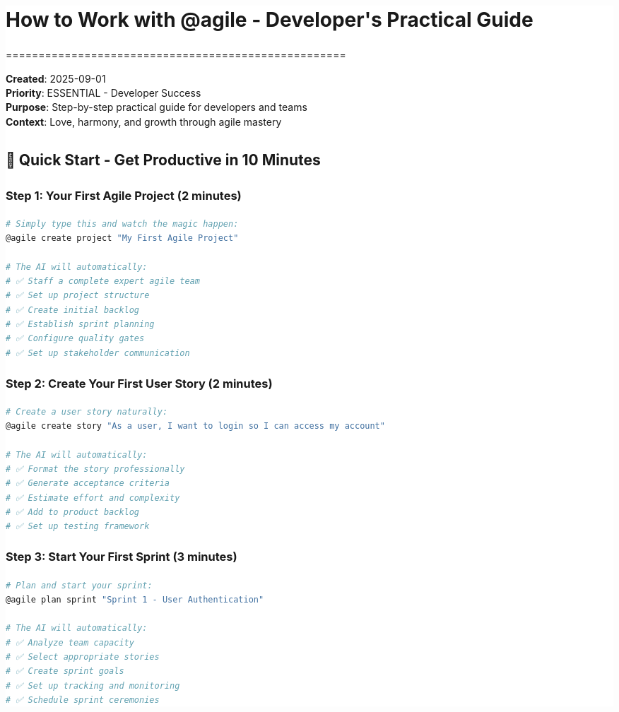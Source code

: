 # How to Work with @agile - Developer's Practical Guide
====================================================

**Created**: 2025-09-01  
**Priority**: ESSENTIAL - Developer Success  
**Purpose**: Step-by-step practical guide for developers and teams  
**Context**: Love, harmony, and growth through agile mastery  

## 🎯 **Quick Start - Get Productive in 10 Minutes**

### **Step 1: Your First Agile Project (2 minutes)**
```bash
# Simply type this and watch the magic happen:
@agile create project "My First Agile Project"

# The AI will automatically:
# ✅ Staff a complete expert agile team
# ✅ Set up project structure
# ✅ Create initial backlog
# ✅ Establish sprint planning
# ✅ Configure quality gates
# ✅ Set up stakeholder communication
```

### **Step 2: Create Your First User Story (2 minutes)**
```bash
# Create a user story naturally:
@agile create story "As a user, I want to login so I can access my account"

# The AI will automatically:
# ✅ Format the story professionally
# ✅ Generate acceptance criteria
# ✅ Estimate effort and complexity
# ✅ Add to product backlog
# ✅ Set up testing framework
```

### **Step 3: Start Your First Sprint (3 minutes)**
```bash
# Plan and start your sprint:
@agile plan sprint "Sprint 1 - User Authentication"

# The AI will automatically:
# ✅ Analyze team capacity
# ✅ Select appropriate stories
# ✅ Create sprint goals
# ✅ Set up tracking and monitoring
# ✅ Schedule sprint ceremonies
```
